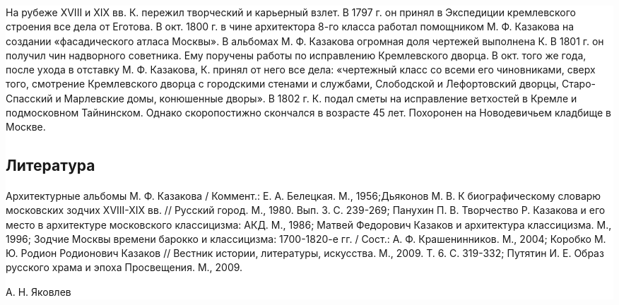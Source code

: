 На рубеже XVIII и XIX вв. К. пережил творческий и карьерный взлет. В 1797 г. он принял в Экспедиции кремлевского строения все дела от Еготова. В окт. 1800 г. в чине архитектора 8-го класса работал помощником М. Ф. Казакова на создании «фасадического атласа Москвы». В альбомах М. Ф. Казакова огромная доля чертежей выполнена К. В 1801 г. он получил чин надворного советника. Ему поручены работы по исправлению Кремлевского дворца. В окт. того же года, после ухода в отставку М. Ф. Казакова, К. принял от него все дела: «чертежный класс со всеми его чиновниками, сверх того, смотрение Кремлевского дворца с городскими стенами и службами, Слободской и Лефортовский дворцы, Старо-Спасский и Марлевские домы, конюшенные дворы». В 1802 г. К. подал сметы на исправление ветхостей в Кремле и подмосковном Тайнинском. Однако скоропостижно скончался в возрасте 45 лет. Похоронен на Новодевичьем кладбище в Москве.

## Литература

Архитектурные альбомы М. Ф. Казакова / Коммент.: Е. А. Белецкая. М., 1956;Дьяконов М. В. К биографическому словарю московских зодчих XVIII-XIX вв. // Русский город. М., 1980. Вып. 3. С. 239-269; Панухин П. В. Творчество Р. Казакова и его место в архитектуре московского классицизма: АКД. М., 1986; Матвей Федорович Казаков и архитектура классицизма. М., 1996; Зодчие Москвы времени барокко и классицизма: 1700-1820-е гг. / Сост.: А. Ф. Крашенинников. М., 2004; Коробко М. Ю. Родион Родионович Казаков // Вестник истории, литературы, искусства. М., 2009. Т. 6. С. 319-332; Путятин И. Е. Образ русского храма и эпоха Просвещения. М., 2009.

А. Н. Яковлев
